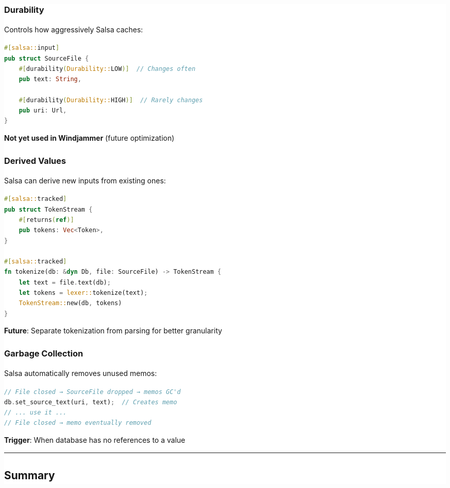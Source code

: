 ### Durability

Controls how aggressively Salsa caches:

```rust
#[salsa::input]
pub struct SourceFile {
    #[durability(Durability::LOW)]  // Changes often
    pub text: String,
    
    #[durability(Durability::HIGH)]  // Rarely changes
    pub uri: Url,
}
```

**Not yet used in Windjammer** (future optimization)

### Derived Values

Salsa can derive new inputs from existing ones:

```rust
#[salsa::tracked]
pub struct TokenStream {
    #[returns(ref)]
    pub tokens: Vec<Token>,
}

#[salsa::tracked]
fn tokenize(db: &dyn Db, file: SourceFile) -> TokenStream {
    let text = file.text(db);
    let tokens = lexer::tokenize(text);
    TokenStream::new(db, tokens)
}
```

**Future**: Separate tokenization from parsing for better granularity

### Garbage Collection

Salsa automatically removes unused memos:

```rust
// File closed → SourceFile dropped → memos GC'd
db.set_source_text(uri, text);  // Creates memo
// ... use it ...
// File closed → memo eventually removed
```

**Trigger**: When database has no references to a value

---

## Summary
